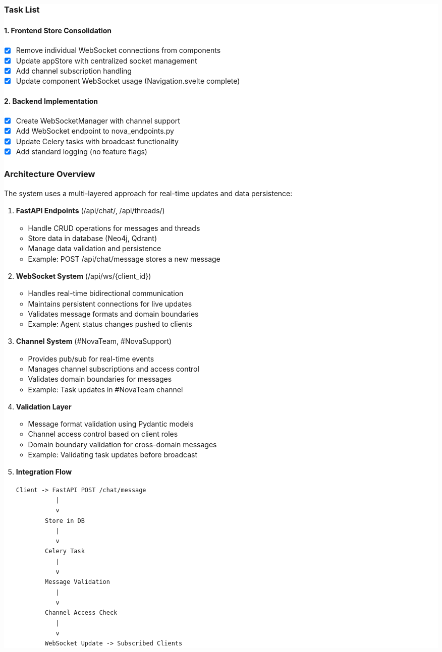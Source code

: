 ### Task List

#### 1. Frontend Store Consolidation
- [x] Remove individual WebSocket connections from components
- [x] Update appStore with centralized socket management
- [x] Add channel subscription handling
- [x] Update component WebSocket usage (Navigation.svelte complete)

#### 2. Backend Implementation
- [x] Create WebSocketManager with channel support
- [x] Add WebSocket endpoint to nova_endpoints.py
- [x] Update Celery tasks with broadcast functionality
- [x] Add standard logging (no feature flags)

### Architecture Overview

The system uses a multi-layered approach for real-time updates and data persistence:

1. **FastAPI Endpoints** (/api/chat/, /api/threads/)
   - Handle CRUD operations for messages and threads
   - Store data in database (Neo4j, Qdrant)
   - Manage data validation and persistence
   - Example: POST /api/chat/message stores a new message

2. **WebSocket System** (/api/ws/{client_id})
   - Handles real-time bidirectional communication
   - Maintains persistent connections for live updates
   - Validates message formats and domain boundaries
   - Example: Agent status changes pushed to clients

3. **Channel System** (#NovaTeam, #NovaSupport)
   - Provides pub/sub for real-time events
   - Manages channel subscriptions and access control
   - Validates domain boundaries for messages
   - Example: Task updates in #NovaTeam channel

4. **Validation Layer**
   - Message format validation using Pydantic models
   - Channel access control based on client roles
   - Domain boundary validation for cross-domain messages
   - Example: Validating task updates before broadcast

5. **Integration Flow**
   ```
   Client -> FastAPI POST /chat/message
              |
              v
           Store in DB
              |
              v
           Celery Task
              |
              v
           Message Validation
              |
              v
           Channel Access Check
              |
              v
           WebSocket Update -> Subscribed Clients
   ```
